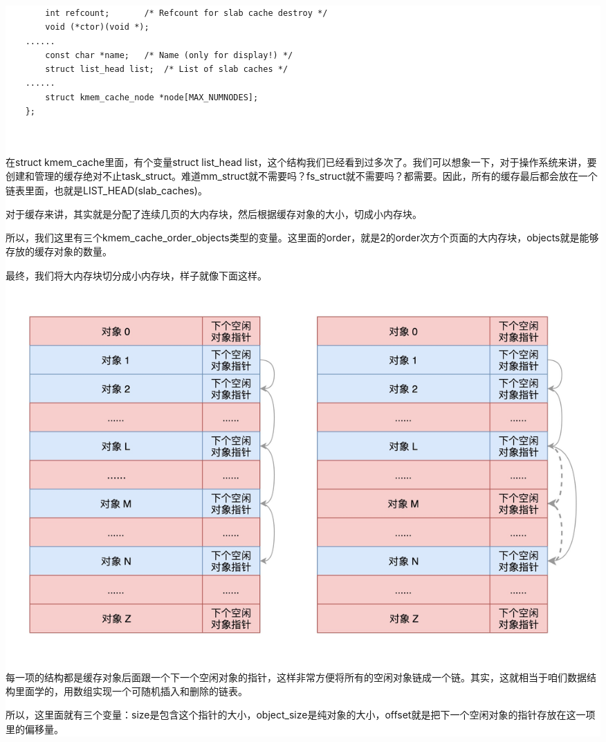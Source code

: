 ```
    	int refcount;		/* Refcount for slab cache destroy */
    	void (*ctor)(void *);
    ......
    	const char *name;	/* Name (only for display!) */
    	struct list_head list;	/* List of slab caches */
    ......
    	struct kmem_cache_node *node[MAX_NUMNODES];
    };
    
    

```

在struct kmem\_cache里面，有个变量struct list\_head list，这个结构我们已经看到过多次了。我们可以想象一下，对于操作系统来讲，要创建和管理的缓存绝对不止task\_struct。难道mm\_struct就不需要吗？fs\_struct就不需要吗？都需要。因此，所有的缓存最后都会放在一个链表里面，也就是LIST\_HEAD\(slab\_caches\)。

对于缓存来讲，其实就是分配了连续几页的大内存块，然后根据缓存对象的大小，切成小内存块。

所以，我们这里有三个kmem\_cache\_order\_objects类型的变量。这里面的order，就是2的order次方个页面的大内存块，objects就是能够存放的缓存对象的数量。

最终，我们将大内存块切分成小内存块，样子就像下面这样。

![](./httpsstatic001geekbangorgresourceimage175e172839800c8d51c49b67ec8c4d07315e.jpeg)

每一项的结构都是缓存对象后面跟一个下一个空闲对象的指针，这样非常方便将所有的空闲对象链成一个链。其实，这就相当于咱们数据结构里面学的，用数组实现一个可随机插入和删除的链表。

所以，这里面就有三个变量：size是包含这个指针的大小，object\_size是纯对象的大小，offset就是把下一个空闲对象的指针存放在这一项里的偏移量。
